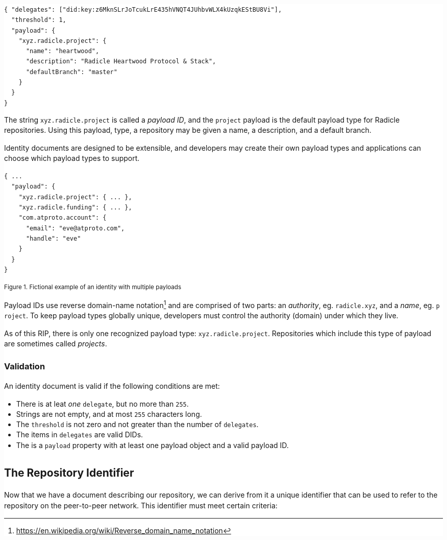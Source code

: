     { "delegates": ["did:key:z6MknSLrJoTcukLrE435hVNQT4JUhbvWLX4kUzqkEStBU8Vi"],
      "threshold": 1,
      "payload": {
        "xyz.radicle.project": {
          "name": "heartwood",
          "description": "Radicle Heartwood Protocol & Stack",
          "defaultBranch": "master"
        }
      }
    }

The string `xyz.radicle.project` is called a *payload ID*, and the `project`
payload is the default payload type for Radicle repositories. Using this payload,
type, a repository may be given a name, a description, and a default branch.

Identity documents are designed to be extensible, and developers may create
their own payload types and applications can choose which payload types to
support.

    { ...
      "payload": {
        "xyz.radicle.project": { ... },
        "xyz.radicle.funding": { ... },
        "com.atproto.account": {
          "email": "eve@atproto.com",
          "handle": "eve"
        }
      }
    }

<small>Figure 1. Fictional example of an identity with multiple payloads</small>

Payload IDs use reverse domain-name notation[^3] and are comprised of two
parts: an *authority*, eg. `radicle.xyz`, and a *name*, eg. `project`. To keep
payload types globally unique, developers must control the authority (domain)
under which they live.

As of this RIP, there is only one recognized payload type: `xyz.radicle.project`.
Repositories which include this type of payload are sometimes called *projects*.

### Validation

An identity document is valid if the following conditions are met:

* There is at leat *one* `delegate`, but no more than `255`.
* Strings are not empty, and at most `255` characters long.
* The `threshold` is not zero and not greater than the number of `delegates`.
* The items in `delegates` are valid DIDs.
* The is a `payload` property with at least one payload object and a valid
  payload ID.

The Repository Identifier
-------------------------
Now that we have a document describing our repository, we can derive from it
a unique identifier that can be used to refer to the repository on the
peer-to-peer network. This identifier must meet certain criteria:


[^0]: https://theupdateframework.github.io/specification/latest/
[^1]: https://ed25519.cr.yp.to/
[^2]: https://w3c-ccg.github.io/did-method-key/
[^3]: https://en.wikipedia.org/wiki/Reverse_domain_name_notation
[^4]: https://git-scm.com/book/en/v2/Git-Internals-Git-Objects
[^5]: https://datatracker.ietf.org/doc/html/rfc8785
[^6]: https://w3c-ccg.github.io/multibase/